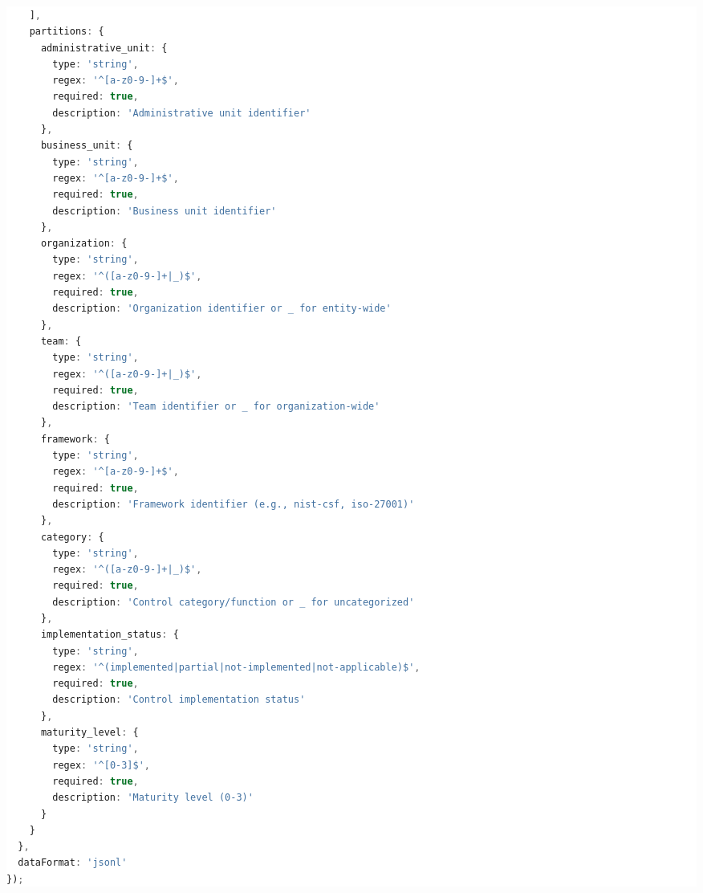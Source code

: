 ```typescript
    ],
    partitions: {
      administrative_unit: {
        type: 'string',
        regex: '^[a-z0-9-]+$',
        required: true,
        description: 'Administrative unit identifier'
      },
      business_unit: {
        type: 'string',
        regex: '^[a-z0-9-]+$',
        required: true,
        description: 'Business unit identifier'
      },
      organization: {
        type: 'string',
        regex: '^([a-z0-9-]+|_)$',
        required: true,
        description: 'Organization identifier or _ for entity-wide'
      },
      team: {
        type: 'string',
        regex: '^([a-z0-9-]+|_)$',
        required: true,
        description: 'Team identifier or _ for organization-wide'
      },
      framework: {
        type: 'string',
        regex: '^[a-z0-9-]+$',
        required: true,
        description: 'Framework identifier (e.g., nist-csf, iso-27001)'
      },
      category: {
        type: 'string',
        regex: '^([a-z0-9-]+|_)$',
        required: true,
        description: 'Control category/function or _ for uncategorized'
      },
      implementation_status: {
        type: 'string',
        regex: '^(implemented|partial|not-implemented|not-applicable)$',
        required: true,
        description: 'Control implementation status'
      },
      maturity_level: {
        type: 'string',
        regex: '^[0-3]$',
        required: true,
        description: 'Maturity level (0-3)'
      }
    }
  },
  dataFormat: 'jsonl'
});
```
